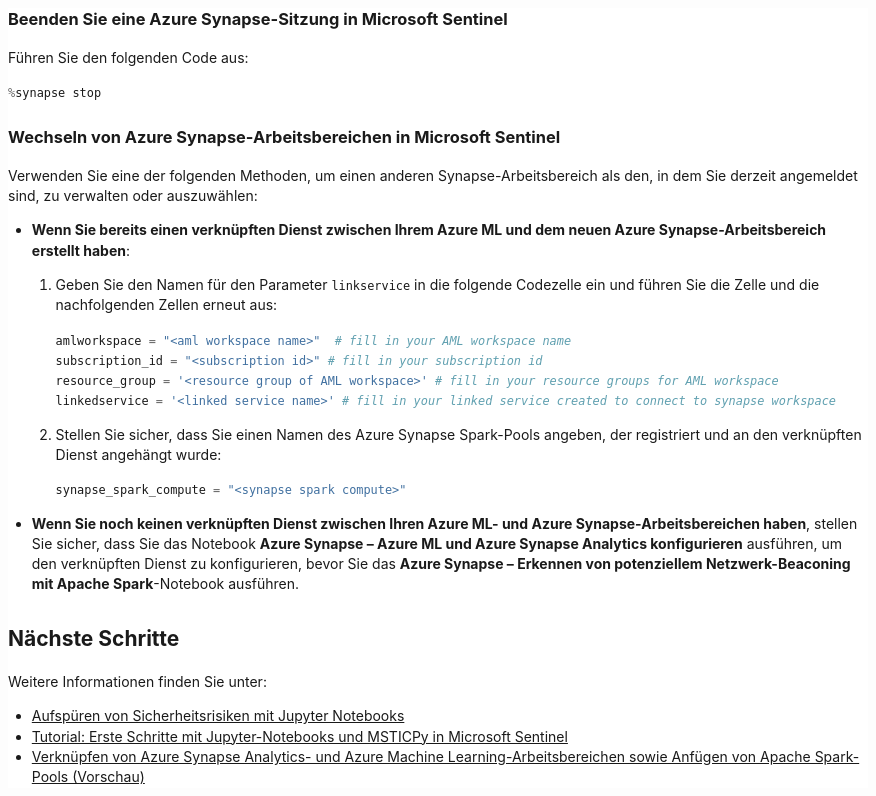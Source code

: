 ### <a name="stop-an-azure-synapse-session-from-within-microsoft-sentinel"></a>Beenden Sie eine Azure Synapse-Sitzung in Microsoft Sentinel

Führen Sie den folgenden Code aus:

```python
%synapse stop
```

### <a name="switch-azure-synapse-workspaces-in-microsoft-sentinel"></a>Wechseln von Azure Synapse-Arbeitsbereichen in Microsoft Sentinel

Verwenden Sie eine der folgenden Methoden, um einen anderen Synapse-Arbeitsbereich als den, in dem Sie derzeit angemeldet sind, zu verwalten oder auszuwählen:

- **Wenn Sie bereits einen verknüpften Dienst zwischen Ihrem Azure ML und dem neuen Azure Synapse-Arbeitsbereich erstellt haben**:

    1. Geben Sie den Namen für den Parameter `linkservice` in die folgende Codezelle ein und führen Sie die Zelle und die nachfolgenden Zellen erneut aus:

        ```python
        amlworkspace = "<aml workspace name>"  # fill in your AML workspace name
        subscription_id = "<subscription id>" # fill in your subscription id
        resource_group = '<resource group of AML workspace>' # fill in your resource groups for AML workspace
        linkedservice = '<linked service name>' # fill in your linked service created to connect to synapse workspace
        ```

    1. Stellen Sie sicher, dass Sie einen Namen des Azure Synapse Spark-Pools angeben, der registriert und an den verknüpften Dienst angehängt wurde:

        ```python
        synapse_spark_compute = "<synapse spark compute>"
        ```

- **Wenn Sie noch keinen verknüpften Dienst zwischen Ihren Azure ML- und Azure Synapse-Arbeitsbereichen haben**, stellen Sie sicher, dass Sie das Notebook **Azure Synapse – Azure ML und Azure Synapse Analytics konfigurieren** ausführen, um den verknüpften Dienst zu konfigurieren, bevor Sie das **Azure Synapse – Erkennen von potenziellem Netzwerk-Beaconing mit Apache Spark**-Notebook ausführen.

## <a name="next-steps"></a>Nächste Schritte

Weitere Informationen finden Sie unter:

- [Aufspüren von Sicherheitsrisiken mit Jupyter Notebooks](notebooks.md)
- [Tutorial: Erste Schritte mit Jupyter-Notebooks und MSTICPy in Microsoft Sentinel](notebook-get-started.md)
- [Verknüpfen von Azure Synapse Analytics- und Azure Machine Learning-Arbeitsbereichen sowie Anfügen von Apache Spark-Pools (Vorschau)](/azure/machine-learning/how-to-link-synapse-ml-workspaces)
